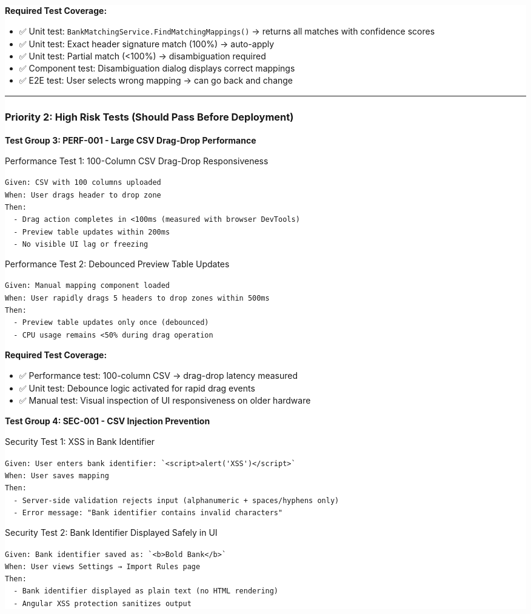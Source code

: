 **Required Test Coverage:**
- ✅ Unit test: `BankMatchingService.FindMatchingMappings()` → returns all matches with confidence scores
- ✅ Unit test: Exact header signature match (100%) → auto-apply
- ✅ Unit test: Partial match (<100%) → disambiguation required
- ✅ Component test: Disambiguation dialog displays correct mappings
- ✅ E2E test: User selects wrong mapping → can go back and change

---

### Priority 2: High Risk Tests (Should Pass Before Deployment)

**Test Group 3: PERF-001 - Large CSV Drag-Drop Performance**

Performance Test 1: 100-Column CSV Drag-Drop Responsiveness
```gherkin
Given: CSV with 100 columns uploaded
When: User drags header to drop zone
Then:
  - Drag action completes in <100ms (measured with browser DevTools)
  - Preview table updates within 200ms
  - No visible UI lag or freezing
```

Performance Test 2: Debounced Preview Table Updates
```gherkin
Given: Manual mapping component loaded
When: User rapidly drags 5 headers to drop zones within 500ms
Then:
  - Preview table updates only once (debounced)
  - CPU usage remains <50% during drag operation
```

**Required Test Coverage:**
- ✅ Performance test: 100-column CSV → drag-drop latency measured
- ✅ Unit test: Debounce logic activated for rapid drag events
- ✅ Manual test: Visual inspection of UI responsiveness on older hardware

**Test Group 4: SEC-001 - CSV Injection Prevention**

Security Test 1: XSS in Bank Identifier
```gherkin
Given: User enters bank identifier: `<script>alert('XSS')</script>`
When: User saves mapping
Then:
  - Server-side validation rejects input (alphanumeric + spaces/hyphens only)
  - Error message: "Bank identifier contains invalid characters"
```

Security Test 2: Bank Identifier Displayed Safely in UI
```gherkin
Given: Bank identifier saved as: `<b>Bold Bank</b>`
When: User views Settings → Import Rules page
Then:
  - Bank identifier displayed as plain text (no HTML rendering)
  - Angular XSS protection sanitizes output
```
